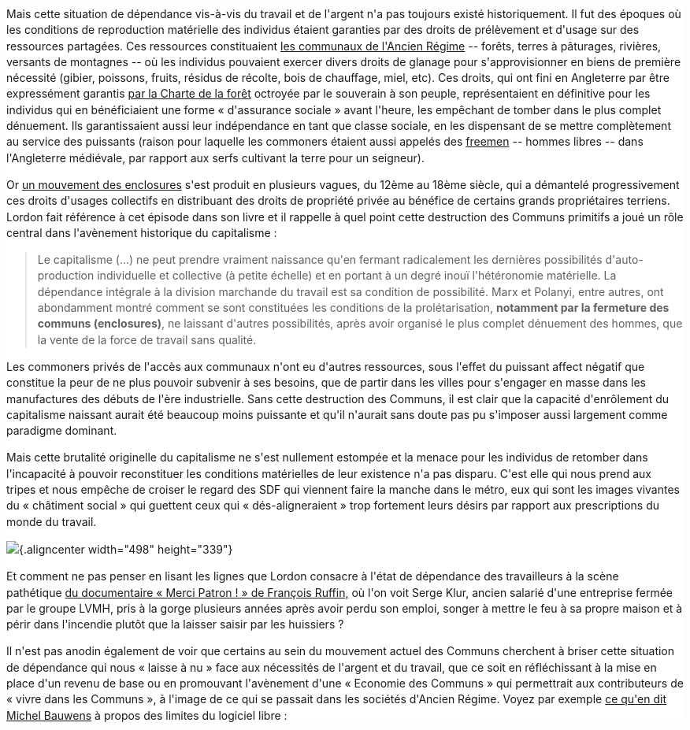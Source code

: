 Mais cette situation de dépendance vis-à-vis du travail et de l'argent n'a pas toujours existé historiquement. Il fut des époques où les conditions de reproduction matérielle des individus étaient garanties par des droits de prélèvement et d'usage sur des ressources partagées. Ces ressources constituaient [les communaux de l'Ancien Régime](https://fr.wikipedia.org/wiki/Biens_communaux) -- forêts, terres à pâturages, rivières, versants de montagnes -- où les individus pouvaient exercer divers droits de glanage pour s'approvisionner en biens de première nécessité (gibier, poissons, fruits, résidus de récolte, bois de chauffage, miel, etc). Ces droits, qui ont fini en Angleterre par être expressément garantis [par la Charte de la forêt](http://mjp.univ-perp.fr/constit/uk1217.htm) octroyée par le souverain à son peuple, représentaient en définitive pour les individus qui en bénéficiaient une forme « d'assurance sociale » avant l'heure, les empêchant de tomber dans le plus complet dénuement. Ils garantissaient aussi leur indépendance en tant que classe sociale, en les dispensant de se mettre complètement au service des puissants (raison pour laquelle les commoners étaient aussi appelés des [freemen](https://en.wikipedia.org/wiki/Estates_of_the_realm) -- hommes libres -- dans l'Angleterre médiévale, par rapport aux serfs cultivant la terre pour un seigneur).

Or [un mouvement des enclosures](https://fr.wikipedia.org/wiki/Mouvement_des_enclosures) s'est produit en plusieurs vagues, du 12ème au 18ème siècle, qui a démantelé progressivement ces droits d'usages collectifs en distribuant des droits de propriété privée au bénéfice de certains grands propriétaires terriens. Lordon fait référence à cet épisode dans son livre et il rappelle à quel point cette destruction des Communs primitifs a joué un rôle central dans l'avènement historique du capitalisme :

> Le capitalisme (...) ne peut prendre vraiment naissance qu'en fermant radicalement les dernières possibilités d'auto-production individuelle et collective (à petite échelle) et en portant à un degré inouï l'hétéronomie matérielle. La dépendance intégrale à la division marchande du travail est sa condition de possibilité. Marx et Polanyi, entre autres, ont abondamment montré comment se sont constituées les conditions de la prolétarisation, **notamment par la fermeture des communs (enclosures)**, ne laissant d'autres possibilités, après avoir organisé le plus complet dénuement des hommes, que la vente de la force de travail sans qualité.

Les commoners privés de l'accès aux communaux n'ont eu d'autres ressources, sous l'effet du puissant affect négatif que constitue la peur de ne plus pouvoir subvenir à ses besoins, que de partir dans les villes pour s'engager en masse dans les manufactures des débuts de l'ère industrielle. Sans cette destruction des Communs, il est clair que la capacité d'enrôlement du capitalisme naissant aurait été beaucoup moins puissante et qu'il n'aurait sans doute pas pu s'imposer aussi largement comme paradigme dominant.

Mais cette brutalité originelle du capitalisme ne s'est nullement estompée et la menace pour les individus de retomber dans l'incapacité à pouvoir reconstituer les conditions matérielles de leur existence n'a pas disparu. C'est elle qui nous prend aux tripes et nous empêche de croiser le regard des SDF qui viennent faire la manche dans le métro, eux qui sont les images vivantes du « châtiment social » qui guettent ceux qui « dés-aligneraient » trop fortement leurs désirs par rapport aux prescriptions du monde du travail.

![](https://i1.wp.com/qualita1.unblog.fr/files/2011/01/faim.jpg){.aligncenter width="498" height="339"}

Et comment ne pas penser en lisant les lignes que Lordon consacre à l'état de dépendance des travailleurs à la scène pathétique [du documentaire « Merci Patron ! » de François Ruffin,](http://www.allocine.fr/film/fichefilm_gen_cfilm=243117.html) où l'on voit Serge Klur, ancien salarié d'une entreprise fermée par le groupe LVMH, pris à la gorge plusieurs années après avoir perdu son emploi, songer à mettre le feu à sa propre maison et à périr dans l'incendie plutôt que la laisser saisir par les huissiers ?

Il n'est pas anodin également de voir que certains au sein du mouvement actuel des Communs cherchent à briser cette situation de dépendance qui nous « laisse à nu » face aux nécessités de l'argent et du travail, que ce soit en réfléchissant à la mise en place d'un revenu de base ou en promouvant l'avènement d'une « Economie des Communs » qui permettrait aux contributeurs de « vivre dans les Communs », à l'image de ce qui se passait dans les sociétés d'Ancien Régime. Voyez par exemple [ce qu'en dit Michel Bauwens](https://scinfolex.com/2014/09/22/comprendre-le-principe-des-licences-a-reciprocite-en-5-minutes/) à propos des limites du logiciel libre :
